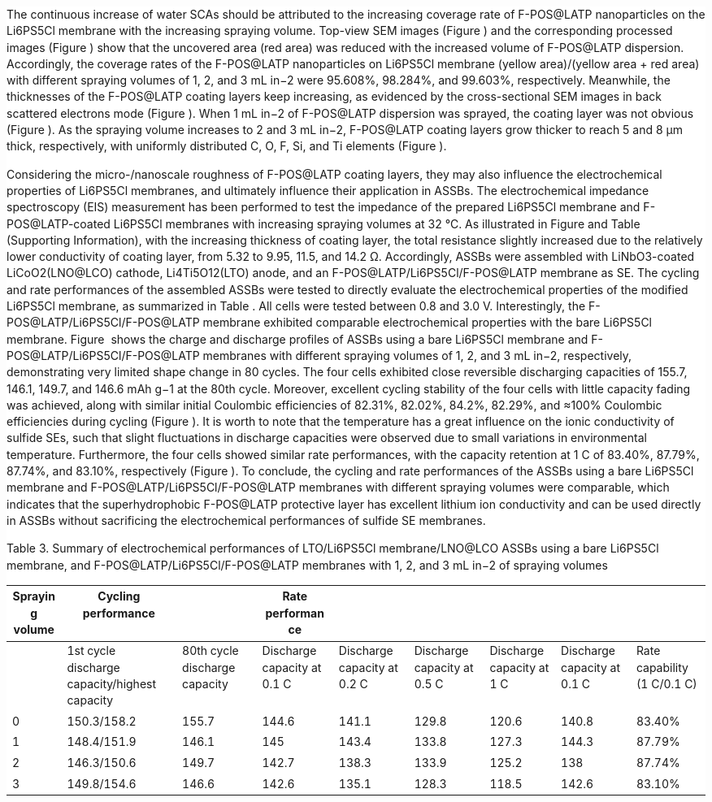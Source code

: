 The continuous increase of water SCAs should be attributed to the increasing coverage rate of F-POS@LATP nanoparticles on the Li6PS5Cl membrane with the increasing spraying volume. Top-view SEM images (Figure ) and the corresponding processed images (Figure ) show that the uncovered area (red area) was reduced with the increased volume of F-POS@LATP dispersion. Accordingly, the coverage rates of the F-POS@LATP nanoparticles on Li6PS5Cl membrane (yellow area)/(yellow area + red area) with different spraying volumes of 1, 2, and 3 mL in−2 were 95.608%, 98.284%, and 99.603%, respectively. Meanwhile, the thicknesses of the F-POS@LATP coating layers keep increasing, as evidenced by the cross-sectional SEM images in back scattered electrons mode (Figure ). When 1 mL in−2 of F-POS@LATP dispersion was sprayed, the coating layer was not obvious (Figure ). As the spraying volume increases to 2 and 3 mL in−2, F-POS@LATP coating layers grow thicker to reach 5 and 8 µm thick, respectively, with uniformly distributed C, O, F, Si, and Ti elements (Figure ).

Considering the micro-/nanoscale roughness of F-POS@LATP coating layers, they may also influence the electrochemical properties of Li6PS5Cl membranes, and ultimately influence their application in ASSBs. The electrochemical impedance spectroscopy (EIS) measurement has been performed to test the impedance of the prepared Li6PS5Cl membrane and F-POS@LATP-coated Li6PS5Cl membranes with increasing spraying volumes at 32 °C. As illustrated in Figure and Table  (Supporting Information), with the increasing thickness of coating layer, the total resistance slightly increased due to the relatively lower conductivity of coating layer, from 5.32 to 9.95, 11.5, and 14.2 Ω. Accordingly, ASSBs were assembled with LiNbO3-coated LiCoO2(LNO@LCO) cathode, Li4Ti5O12(LTO) anode, and an F-POS@LATP/Li6PS5Cl/F-POS@LATP membrane as SE. The cycling and rate performances of the assembled ASSBs were tested to directly evaluate the electrochemical properties of the modified Li6PS5Cl membrane, as summarized in Table . All cells were tested between 0.8 and 3.0 V. Interestingly, the F-POS@LATP/Li6PS5Cl/F-POS@LATP membrane exhibited comparable electrochemical properties with the bare Li6PS5Cl membrane. Figure  shows the charge and discharge profiles of ASSBs using a bare Li6PS5Cl membrane and F-POS@LATP/Li6PS5Cl/F-POS@LATP membranes with different spraying volumes of 1, 2, and 3 mL in−2, respectively, demonstrating very limited shape change in 80 cycles. The four cells exhibited close reversible discharging capacities of 155.7, 146.1, 149.7, and 146.6 mAh g−1 at the 80th cycle. Moreover, excellent cycling stability of the four cells with little capacity fading was achieved, along with similar initial Coulombic efficiencies of 82.31%, 82.02%, 84.2%, 82.29%, and ≈100% Coulombic efficiencies during cycling (Figure ). It is worth to note that the temperature has a great influence on the ionic conductivity of sulfide SEs, such that slight fluctuations in discharge capacities were observed due to small variations in environmental temperature. Furthermore, the four cells showed similar rate performances, with the capacity retention at 1 C of 83.40%, 87.79%, 87.74%, and 83.10%, respectively (Figure ). To conclude, the cycling and rate performances of the ASSBs using a bare Li6PS5Cl membrane and F-POS@LATP/Li6PS5Cl/F-POS@LATP membranes with different spraying volumes were comparable, which indicates that the superhydrophobic F-POS@LATP protective layer has excellent lithium ion conductivity and can be used directly in ASSBs without sacrificing the electrochemical performances of sulfide SE membranes.

Table 3.
 Summary of electrochemical performances of LTO/Li6PS5Cl membrane/LNO@LCO ASSBs using a bare Li6PS5Cl membrane, and F-POS@LATP/Li6PS5Cl/F-POS@LATP membranes with 1, 2, and 3 mL in−2 of spraying volumes

| Spraying volume | Cycling performance | | Rate performance | | | | | |
| --- | --- | --- | --- | --- | --- | --- | --- | --- |
|  | 1st cycle discharge capacity/highest capacity | 80th cycle discharge capacity | Discharge capacity at 0.1 C | Discharge capacity at 0.2 C | Discharge capacity at 0.5 C | Discharge capacity at 1 C | Discharge capacity at 0.1 C | Rate capability (1 C/0.1 C) |
| 0 | 150.3/158.2 | 155.7 | 144.6 | 141.1 | 129.8 | 120.6 | 140.8 | 83.40% |
| 1 | 148.4/151.9 | 146.1 | 145 | 143.4 | 133.8 | 127.3 | 144.3 | 87.79% |
| 2 | 146.3/150.6 | 149.7 | 142.7 | 138.3 | 133.9 | 125.2 | 138 | 87.74% |
| 3 | 149.8/154.6 | 146.6 | 142.6 | 135.1 | 128.3 | 118.5 | 142.6 | 83.10% |
